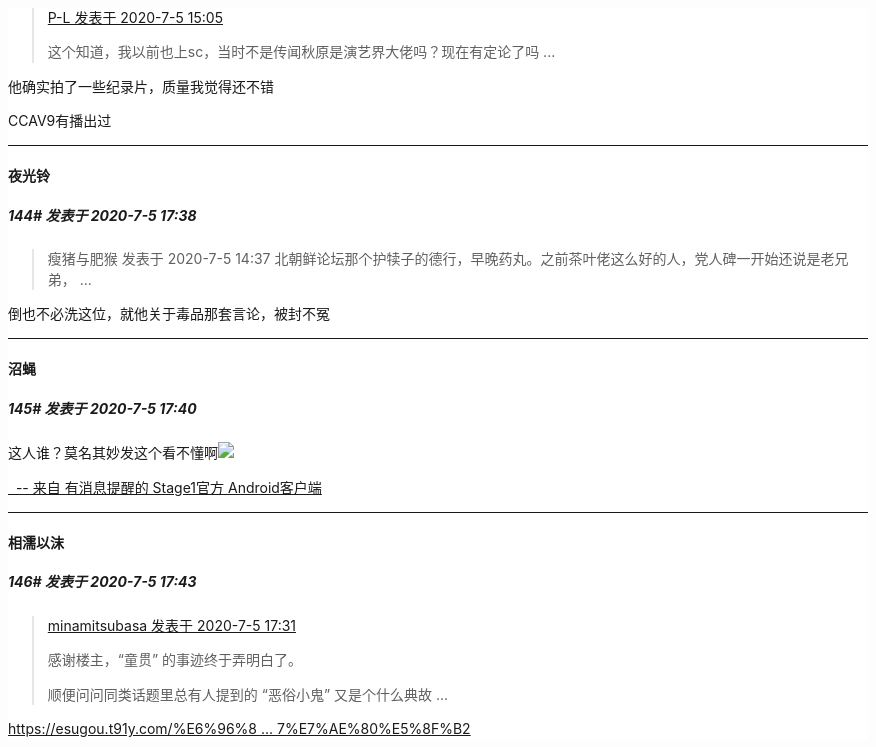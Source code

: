 

<blockquote><a href="httphttps://bbs.saraba1st.com/2b/forum.php?mod=redirect&amp;goto=findpost&amp;pid=48076536&amp;ptid=1945979" target="_blank">P-L 发表于 2020-7-5 15:05</a>

这个知道，我以前也上sc，当时不是传闻秋原是演艺界大佬吗？现在有定论了吗 ...</blockquote>
他确实拍了一些纪录片，质量我觉得还不错

CCAV9有播出过







-----

####  夜光铃  
##### 144#       发表于 2020-7-5 17:38



<blockquote>瘦猪与肥猴 发表于 2020-7-5 14:37
北朝鲜论坛那个护犊子的德行，早晚药丸。之前茶叶佬这么好的人，党人碑一开始还说是老兄弟， ...</blockquote>
倒也不必洗这位，就他关于毒品那套言论，被封不冤







-----

####  沼蝇  
##### 145#       发表于 2020-7-5 17:40




这人谁？莫名其妙发这个看不懂啊<img src="https://static.saraba1st.com/image/smiley/face2017/001.png" referrerpolicy="no-referrer">

[  -- 来自 有消息提醒的 Stage1官方 Android客户端](https://www.coolapk.com/apk/140634)







-----

####  相濡以沫  
##### 146#       发表于 2020-7-5 17:43



<blockquote><a href="httphttps://bbs.saraba1st.com/2b/forum.php?mod=redirect&amp;goto=findpost&amp;pid=48077964&amp;ptid=1945979" target="_blank">minаmitsubasa 发表于 2020-7-5 17:31</a>

感谢楼主，“童贯” 的事迹终于弄明白了。


顺便问问同类话题里总有人提到的 “恶俗小鬼” 又是个什么典故 ...</blockquote>
[https://esugou.t91y.com/%E6%96%8 ... 7%E7%AE%80%E5%8F%B2](https://esugou.t91y.com/%E6%96%87%E9%9B%86/%E6%81%B6%E4%BF%97%E7%AE%80%E5%8F%B2)
